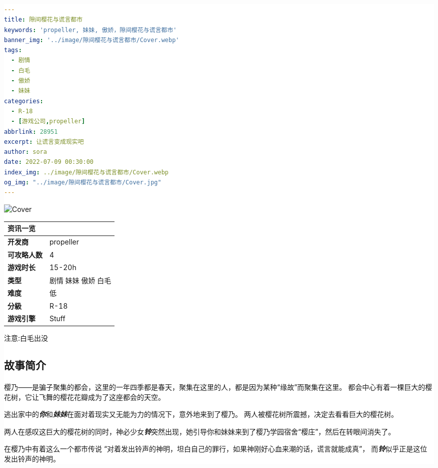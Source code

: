 ```yaml
---
title: 隙间樱花与谎言都市
keywords: 'propeller, 妹妹, 傲娇，隙间樱花与谎言都市'
banner_img: '../image/隙间樱花与谎言都市/Cover.webp'
tags:
  - 剧情
  - 白毛
  - 傲娇
  - 妹妹
categories:
  - R-18
  - [游戏公司,propeller]
abbrlink: 28951
excerpt: 让谎言变成现实吧
author: sora
date: 2022-07-09 00:30:00
index_img: ../image/隙间樱花与谎言都市/Cover.webp
og_img: "../image/隙间樱花与谎言都市/Cover.jpg"
---
```


![Cover](../image/隙间樱花与谎言都市/Cover.jpg)


| 资讯一览     |                     |
| :----------- | :------------------ |
| **开发商**   | propeller      |
| **可攻略人数** | 4                   |
| **游戏时长** | 15-20h              |
| **类型**     | 剧情 妹妹 傲娇 白毛 |
| **难度**     | 低                  |
| **分級**     | R-18                |
| **游戏引擎** | Stuff         |

注意:白毛出没

## 故事简介


樱乃——是骗子聚集的都会，这里的一年四季都是春天，聚集在这里的人，都是因为某种“缘故”而聚集在这里。
都会中心有着一棵巨大的樱花树，它让飞舞的樱花花瓣成为了这座都会的天空。

逃出家中的***你***和***妹妹***在面对着现实又无能为力的情况下，意外地来到了樱乃。
两人被樱花树所震撼，决定去看看巨大的樱花树。

两人在感叹这巨大的樱花树的同时，神必少女***铃***突然出现，她引导你和妹妹来到了樱乃学园宿舍“樱庄”，然后在转眼间消失了。

在樱乃中有着这么一个都市传说
“对着发出铃声的神明，坦白自己的罪行，如果神刚好心血来潮的话，谎言就能成真”，
而***铃***似乎正是这位发出铃声的神明。
